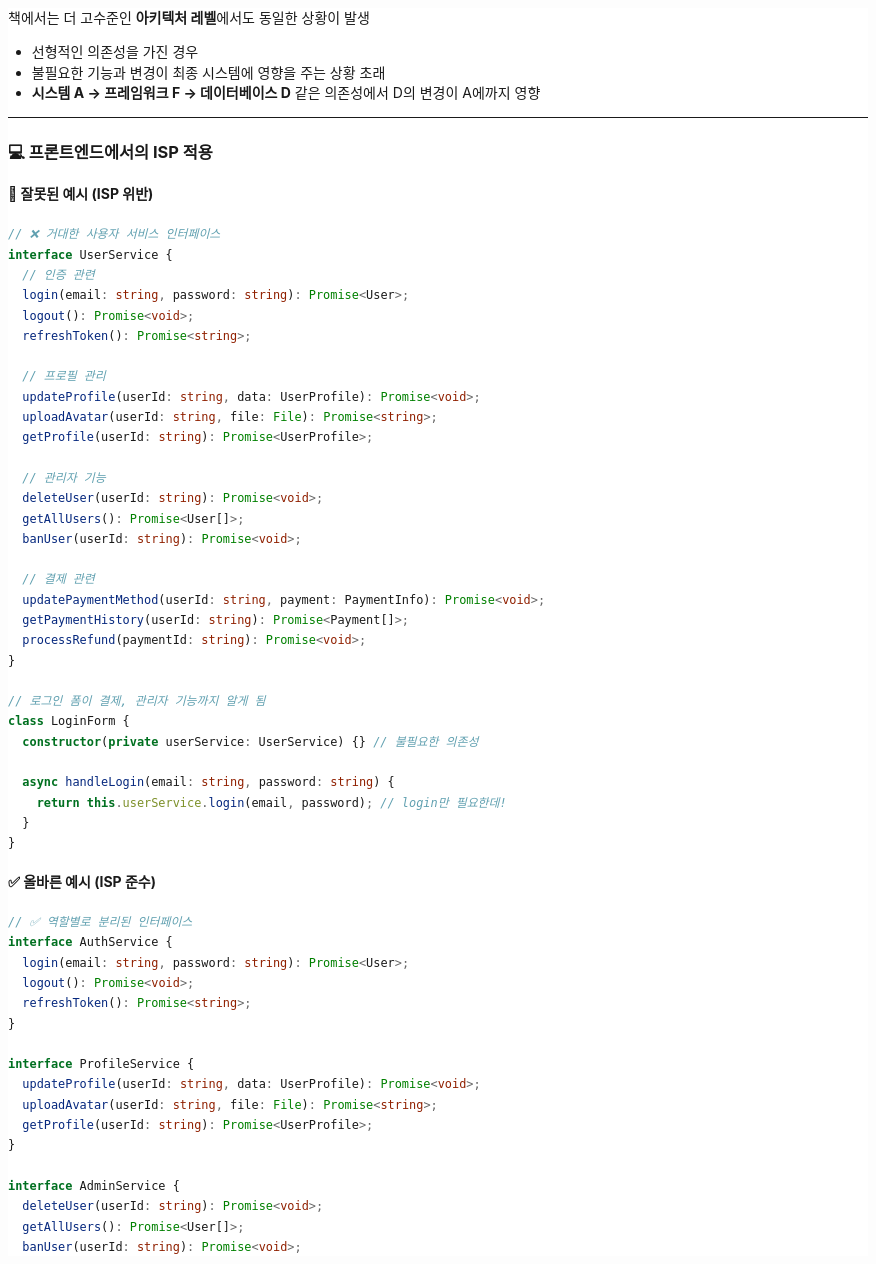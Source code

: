책에서는 더 고수준인 **아키텍처 레벨**에서도 동일한 상황이 발생

- 선형적인 의존성을 가진 경우
- 불필요한 기능과 변경이 최종 시스템에 영향을 주는 상황 초래
- **시스템 A → 프레임워크 F → 데이터베이스 D** 같은 의존성에서 D의 변경이 A에까지 영향

---

### 💻 프론트엔드에서의 ISP 적용

#### 🚫 잘못된 예시 (ISP 위반)

```typescript
// ❌ 거대한 사용자 서비스 인터페이스
interface UserService {
  // 인증 관련
  login(email: string, password: string): Promise<User>;
  logout(): Promise<void>;
  refreshToken(): Promise<string>;

  // 프로필 관리
  updateProfile(userId: string, data: UserProfile): Promise<void>;
  uploadAvatar(userId: string, file: File): Promise<string>;
  getProfile(userId: string): Promise<UserProfile>;

  // 관리자 기능
  deleteUser(userId: string): Promise<void>;
  getAllUsers(): Promise<User[]>;
  banUser(userId: string): Promise<void>;

  // 결제 관련
  updatePaymentMethod(userId: string, payment: PaymentInfo): Promise<void>;
  getPaymentHistory(userId: string): Promise<Payment[]>;
  processRefund(paymentId: string): Promise<void>;
}

// 로그인 폼이 결제, 관리자 기능까지 알게 됨
class LoginForm {
  constructor(private userService: UserService) {} // 불필요한 의존성

  async handleLogin(email: string, password: string) {
    return this.userService.login(email, password); // login만 필요한데!
  }
}
```

#### ✅ 올바른 예시 (ISP 준수)

```typescript
// ✅ 역할별로 분리된 인터페이스
interface AuthService {
  login(email: string, password: string): Promise<User>;
  logout(): Promise<void>;
  refreshToken(): Promise<string>;
}

interface ProfileService {
  updateProfile(userId: string, data: UserProfile): Promise<void>;
  uploadAvatar(userId: string, file: File): Promise<string>;
  getProfile(userId: string): Promise<UserProfile>;
}

interface AdminService {
  deleteUser(userId: string): Promise<void>;
  getAllUsers(): Promise<User[]>;
  banUser(userId: string): Promise<void>;
```